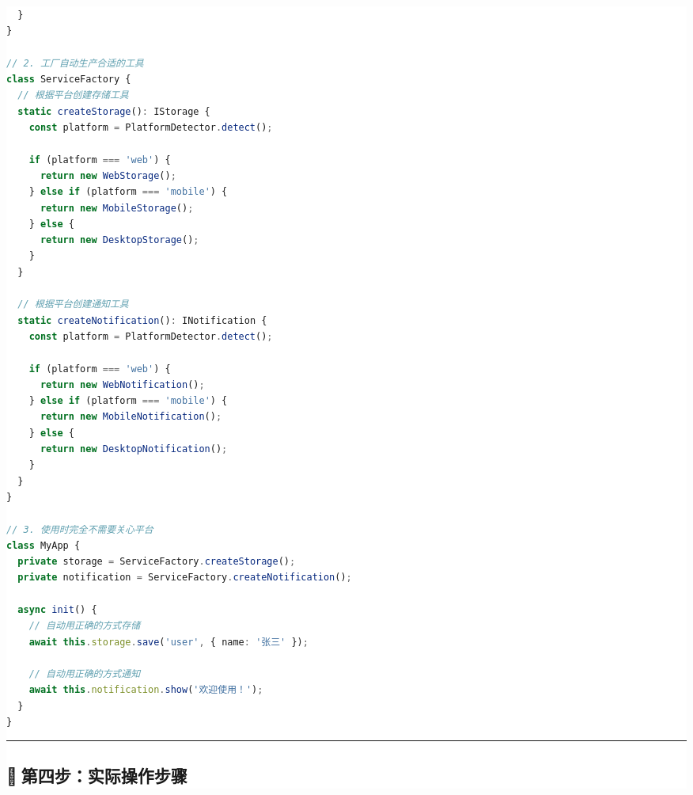```typescript
  }
}

// 2. 工厂自动生产合适的工具
class ServiceFactory {
  // 根据平台创建存储工具
  static createStorage(): IStorage {
    const platform = PlatformDetector.detect();
    
    if (platform === 'web') {
      return new WebStorage();
    } else if (platform === 'mobile') {
      return new MobileStorage();
    } else {
      return new DesktopStorage();
    }
  }
  
  // 根据平台创建通知工具
  static createNotification(): INotification {
    const platform = PlatformDetector.detect();
    
    if (platform === 'web') {
      return new WebNotification();
    } else if (platform === 'mobile') {
      return new MobileNotification();
    } else {
      return new DesktopNotification();
    }
  }
}

// 3. 使用时完全不需要关心平台
class MyApp {
  private storage = ServiceFactory.createStorage();
  private notification = ServiceFactory.createNotification();
  
  async init() {
    // 自动用正确的方式存储
    await this.storage.save('user', { name: '张三' });
    
    // 自动用正确的方式通知
    await this.notification.show('欢迎使用！');
  }
}
```

---

## 🚀 第四步：实际操作步骤
